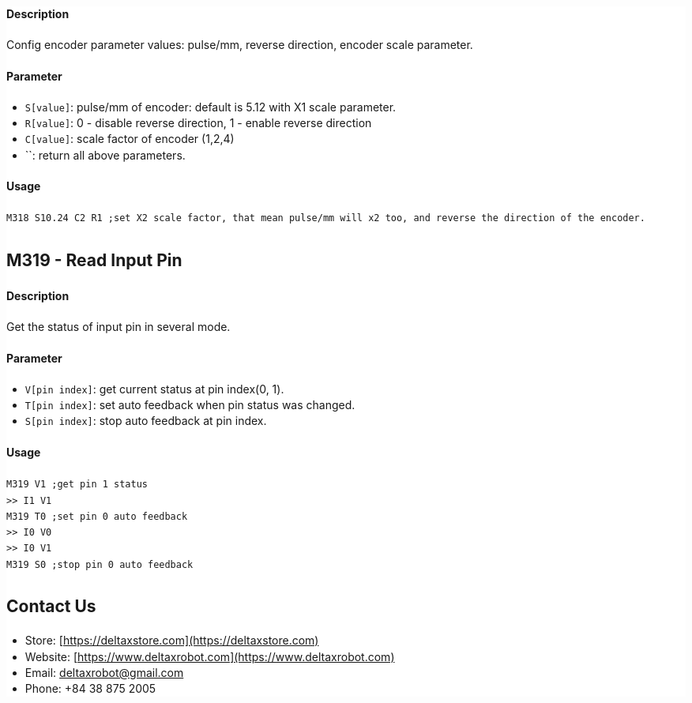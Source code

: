 #### Description

Config encoder parameter values: pulse/mm, reverse direction, encoder scale parameter.

#### Parameter

* `S[value]`: pulse/mm of encoder: default is 5.12 with X1 scale parameter.
* `R[value]`: 0 - disable reverse direction, 1 - enable reverse direction
* `C[value]`: scale factor of encoder (1,2,4)
* ``: return all above parameters.

#### Usage

```
M318 S10.24 C2 R1 ;set X2 scale factor, that mean pulse/mm will x2 too, and reverse the direction of the encoder.
```

## M319 - Read Input Pin

#### Description

Get the status of input pin in several mode.

#### Parameter

* `V[pin index]`: get current status at pin index(0, 1).
* `T[pin index]`: set auto feedback when pin status was changed.
* `S[pin index]`: stop auto feedback at pin index.

#### Usage

```
M319 V1 ;get pin 1 status
>> I1 V1
M319 T0 ;set pin 0 auto feedback
>> I0 V0
>> I0 V1
M319 S0 ;stop pin 0 auto feedback
```

## Contact Us

* Store: [https://deltaxstore.com](https://deltaxstore.com)
* Website: [https://www.deltaxrobot.com](https://www.deltaxrobot.com)
* Email: [deltaxrobot@gmail.com](mailto:deltaxrobot@gmail.com)
* Phone: +84 38 875 2005
